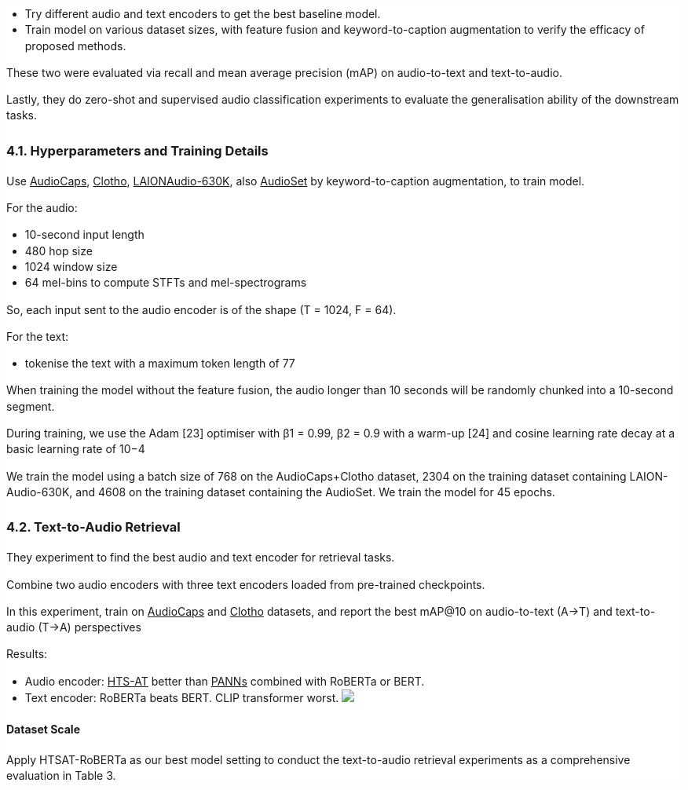 * Try different audio and text encoders to get the best baseline model.
* Train model on various dataset sizes, with feature fusion and keyword-to-caption augmentation to verify the efficacy of proposed methods.

These two were evaluated via recall and mean average precision (mAP) on audio-to-text and text-to-audio.

Lastly, they do zero-shot and supervised audio classification experiments to evaluate the generalisation ability of the downstream tasks.

### 4.1. Hyperparameters and Training Details

Use [AudioCaps](AudioCaps), [Clotho](Clotho), [LAIONAudio-630K](LAIONAudio-630K), also [AudioSet](AudioSet) by keyword-to-caption augmentation, to train model.

For the audio:

* 10-second input length
* 480 hop size
* 1024 window size
* 64 mel-bins to compute STFTs and mel-spectrograms

So, each input sent to the audio encoder is of the shape (T = 1024, F = 64).

For the text:

* tokenise the text with a maximum token length of 77

When training the model without the feature fusion, the audio longer than 10 seconds will be randomly chunked into a 10-second segment.

During training, we use the Adam [23] optimiser with β1 = 0.99, β2 = 0.9 with a warm-up [24] and cosine learning rate decay at a basic learning rate of 10−4

We train the model using a batch size of 768 on the AudioCaps+Clotho dataset, 2304 on the training dataset containing LAION-Audio-630K, and 4608 on the training dataset containing the AudioSet. We train the model for 45 epochs.

### 4.2. Text-to-Audio Retrieval

They experiment to find the best audio and text encoder for retrieval tasks.

Combine two audio encoders with three text encoders loaded from pre-trained checkpoints.

In this experiment, train on [AudioCaps](AudioCaps) and [Clotho](Clotho) datasets, and report the best mAP@10 on audio-to-text (A→T) and text-to-audio (T→A) perspectives

Results:

* Audio encoder: [HTS-AT](../../permanent/hts-at.md) better than [PANNs](../../../../permanent/PANNs.md) combined with RoBERTa or BERT.
* Text encoder: RoBERTa beats BERT. CLIP transformer worst.
    ![](../../_media/large-scale-contrastive-language-audio-retraining-with-feature-fusion-table-2.png)

#### Dataset Scale

Apply HTSAT-RoBERTa as our best model setting to conduct the text-to-audio retrieval experiments as a comprehensive evaluation in Table 3.
